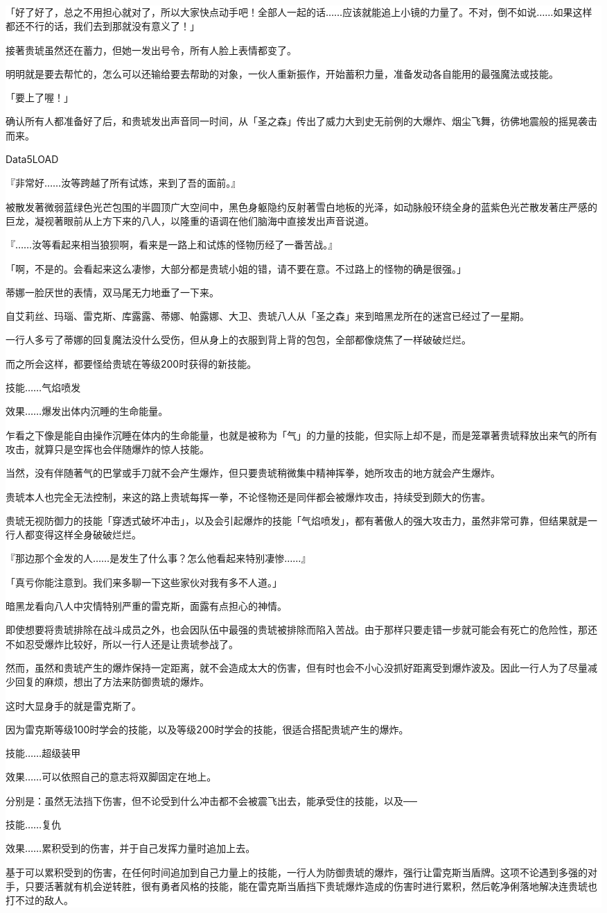 「好了好了，总之不用担心就对了，所以大家快点动手吧！全部人一起的话……应该就能追上小镜的力量了。不对，倒不如说……如果这样都还不行的话，我们去到那就没有意义了！」

接著贵琥虽然还在蓄力，但她一发出号令，所有人脸上表情都变了。

明明就是要去帮忙的，怎么可以还输给要去帮助的对象，一伙人重新振作，开始蓄积力量，准备发动各自能用的最强魔法或技能。

「要上了喔！」

确认所有人都准备好了后，和贵琥发出声音同一时间，从「圣之森」传出了威力大到史无前例的大爆炸、烟尘飞舞，彷佛地震般的摇晃袭击而来。

Data5LOAD

『非常好……汝等跨越了所有试炼，来到了吾的面前。』

被散发著微弱蓝绿色光芒包围的半圆顶广大空间中，黑色身躯隐约反射著雪白地板的光泽，如动脉般环绕全身的蓝紫色光芒散发著庄严感的巨龙，凝视著眼前从上方下来的八人，以隆重的语调在他们脑海中直接发出声音说道。

『……汝等看起来相当狼狈啊，看来是一路上和试炼的怪物历经了一番苦战。』

「啊，不是的。会看起来这么凄惨，大部分都是贵琥小姐的错，请不要在意。不过路上的怪物的确是很强。」

蒂娜一脸厌世的表情，双马尾无力地垂了一下来。

自艾莉丝、玛瑙、雷克斯、库露露、蒂娜、帕露娜、大卫、贵琥八人从「圣之森」来到暗黑龙所在的迷宫已经过了一星期。

一行人多亏了蒂娜的回复魔法没什么受伤，但从身上的衣服到背上背的包包，全部都像烧焦了一样破破烂烂。

而之所会这样，都要怪给贵琥在等级200时获得的新技能。

技能……气焰喷发

效果……爆发出体内沉睡的生命能量。

乍看之下像是能自由操作沉睡在体内的生命能量，也就是被称为「气」的力量的技能，但实际上却不是，而是笼罩著贵琥释放出来气的所有攻击，就算只是空挥也会伴随爆炸的惊人技能。

当然，没有伴随著气的巴掌或手刀就不会产生爆炸，但只要贵琥稍微集中精神挥拳，她所攻击的地方就会产生爆炸。

贵琥本人也完全无法控制，来这的路上贵琥每挥一拳，不论怪物还是同伴都会被爆炸攻击，持续受到颇大的伤害。

贵琥无视防御力的技能「穿透式破坏冲击」，以及会引起爆炸的技能「气焰喷发」，都有著傲人的强大攻击力，虽然非常可靠，但结果就是一行人都变得这样全身破破烂烂。

『那边那个金发的人……是发生了什么事？怎么他看起来特别凄惨……』

「真亏你能注意到。我们来多聊一下这些家伙对我有多不人道。」

暗黑龙看向八人中灾情特别严重的雷克斯，面露有点担心的神情。

即使想要将贵琥排除在战斗成员之外，也会因队伍中最强的贵琥被排除而陷入苦战。由于那样只要走错一步就可能会有死亡的危险性，那还不如忍受爆炸比较好，所以一行人还是让贵琥参战了。

然而，虽然和贵琥产生的爆炸保持一定距离，就不会造成太大的伤害，但有时也会不小心没抓好距离受到爆炸波及。因此一行人为了尽量减少回复的麻烦，想出了方法来防御贵琥的爆炸。

这时大显身手的就是雷克斯了。

因为雷克斯等级100时学会的技能，以及等级200时学会的技能，很适合搭配贵琥产生的爆炸。

技能……超级装甲

效果……可以依照自己的意志将双脚固定在地上。

分别是：虽然无法挡下伤害，但不论受到什么冲击都不会被震飞出去，能承受住的技能，以及──

技能……复仇

效果……累积受到的伤害，并于自己发挥力量时追加上去。

基于可以累积受到的伤害，在任何时间追加到自己力量上的技能，一行人为防御贵琥的爆炸，强行让雷克斯当盾牌。这项不论遇到多强的对手，只要活著就有机会逆转胜，很有勇者风格的技能，能在雷克斯当盾挡下贵琥爆炸造成的伤害时进行累积，然后乾净俐落地解决连贵琥也打不过的敌人。
